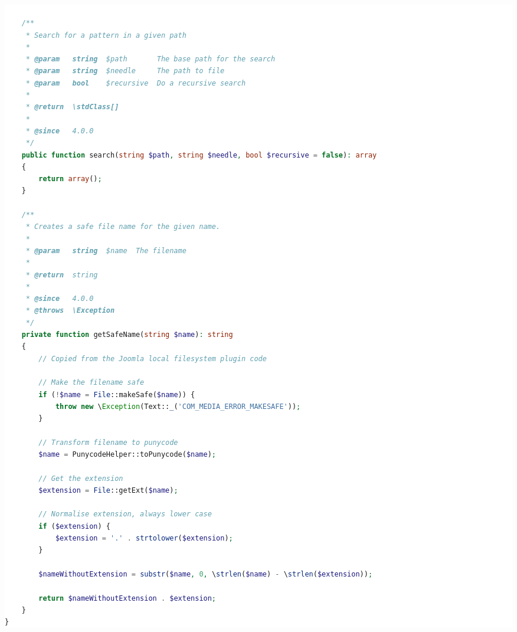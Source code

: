 ```php title="plg_filesystem_ftp/src/Adapter/FtpAdapter.php"

    /**
     * Search for a pattern in a given path
     *
     * @param   string  $path       The base path for the search
     * @param   string  $needle     The path to file
     * @param   bool    $recursive  Do a recursive search
     *
     * @return  \stdClass[]
     *
     * @since   4.0.0
     */
    public function search(string $path, string $needle, bool $recursive = false): array
    {
        return array(); 
    }

    /**
     * Creates a safe file name for the given name.
     *
     * @param   string  $name  The filename
     *
     * @return  string
     *
     * @since   4.0.0
     * @throws  \Exception
     */
    private function getSafeName(string $name): string
    {
        // Copied from the Joomla local filesystem plugin code

        // Make the filename safe
        if (!$name = File::makeSafe($name)) {
            throw new \Exception(Text::_('COM_MEDIA_ERROR_MAKESAFE'));
        }

        // Transform filename to punycode
        $name = PunycodeHelper::toPunycode($name);

        // Get the extension
        $extension = File::getExt($name);

        // Normalise extension, always lower case
        if ($extension) {
            $extension = '.' . strtolower($extension);
        }

        $nameWithoutExtension = substr($name, 0, \strlen($name) - \strlen($extension));

        return $nameWithoutExtension . $extension;
    }
}
```